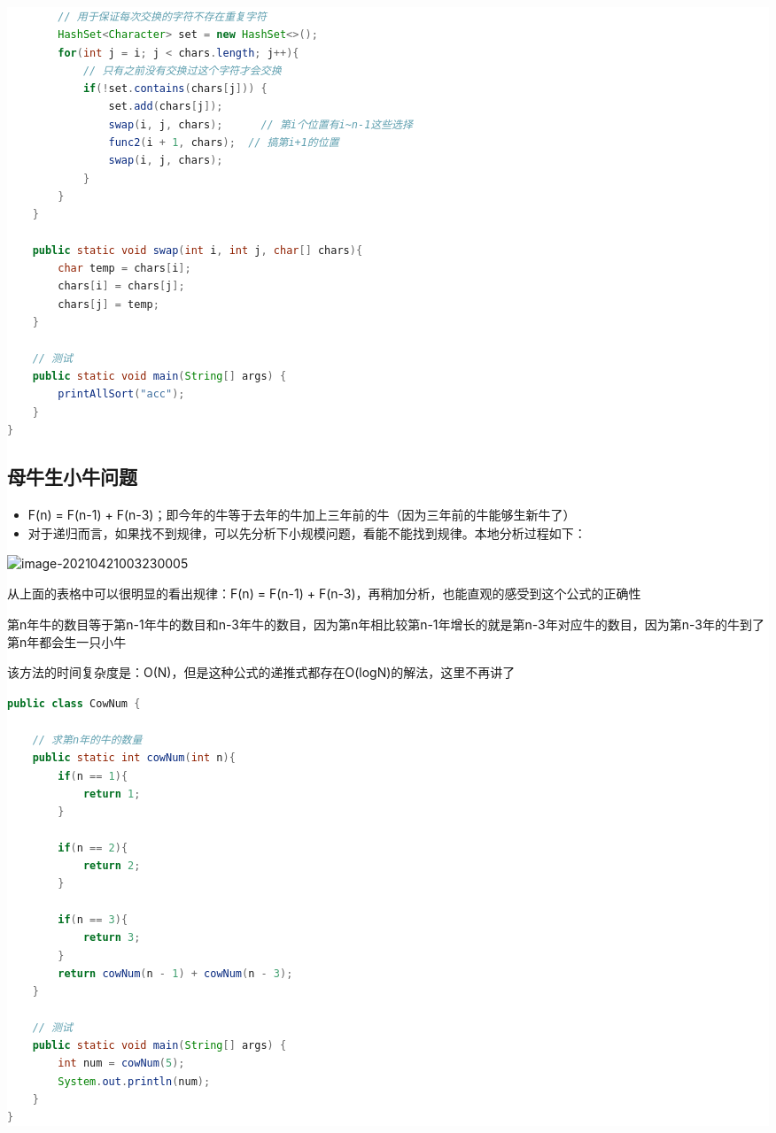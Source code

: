 ```java
        // 用于保证每次交换的字符不存在重复字符
        HashSet<Character> set = new HashSet<>();
        for(int j = i; j < chars.length; j++){
            // 只有之前没有交换过这个字符才会交换
            if(!set.contains(chars[j])) {
                set.add(chars[j]);
                swap(i, j, chars);      // 第i个位置有i~n-1这些选择
                func2(i + 1, chars);  // 搞第i+1的位置
                swap(i, j, chars);
            }
        }
    }
 
    public static void swap(int i, int j, char[] chars){
        char temp = chars[i];
        chars[i] = chars[j];
        chars[j] = temp;
    }
 
    // 测试
    public static void main(String[] args) {
        printAllSort("acc");
    }
}
```

## 母牛生小牛问题

- F(n) = F(n-1) + F(n-3)；即今年的牛等于去年的牛加上三年前的牛（因为三年前的牛能够生新牛了）
- 对于递归而言，如果找不到规律，可以先分析下小规模问题，看能不能找到规律。本地分析过程如下：

![image-20210421003230005](https://happychan.oss-cn-shenzhen.aliyuncs.com/img/pic/20210421003230.png)

从上面的表格中可以很明显的看出规律：F(n) = F(n-1) + F(n-3)，再稍加分析，也能直观的感受到这个公式的正确性

第n年牛的数目等于第n-1年牛的数目和n-3年牛的数目，因为第n年相比较第n-1年增长的就是第n-3年对应牛的数目，因为第n-3年的牛到了第n年都会生一只小牛

该方法的时间复杂度是：O(N)，但是这种公式的递推式都存在O(logN)的解法，这里不再讲了

```java
public class CowNum {
 
    // 求第n年的牛的数量
    public static int cowNum(int n){
        if(n == 1){
            return 1;
        }
 
        if(n == 2){
            return 2;
        }
 
        if(n == 3){
            return 3;
        }
        return cowNum(n - 1) + cowNum(n - 3);
    }
 
    // 测试
    public static void main(String[] args) {
        int num = cowNum(5);
        System.out.println(num);
    }
}
```